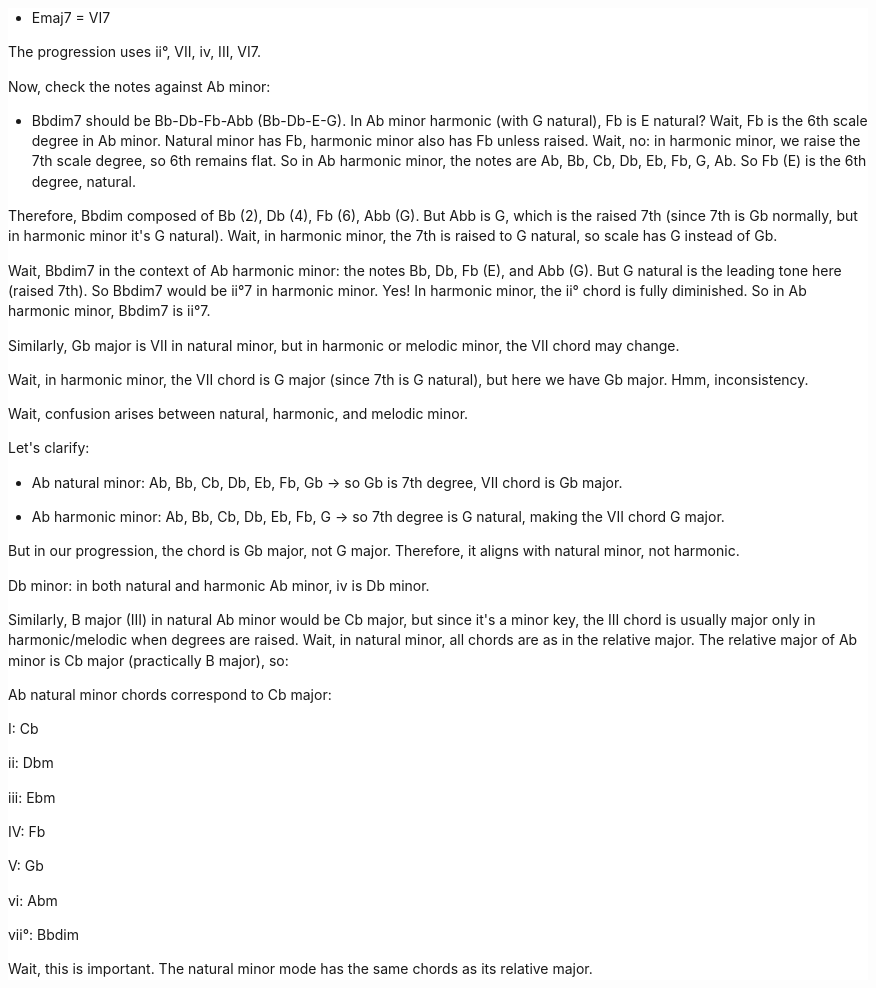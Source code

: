 - Emaj7 = VI7

The progression uses ii°, VII, iv, III, VI7.

Now, check the notes against Ab minor:

- Bbdim7 should be Bb-Db-Fb-Abb (Bb-Db-E-G). In Ab minor harmonic (with G natural), Fb is E natural? Wait, Fb is the 6th scale degree in Ab minor. Natural minor has Fb, harmonic minor also has Fb unless raised. Wait, no: in harmonic minor, we raise the 7th scale degree, so 6th remains flat. So in Ab harmonic minor, the notes are Ab, Bb, Cb, Db, Eb, Fb, G, Ab. So Fb (E) is the 6th degree, natural.

Therefore, Bbdim composed of Bb (2), Db (4), Fb (6), Abb (G). But Abb is G, which is the raised 7th (since 7th is Gb normally, but in harmonic minor it's G natural). Wait, in harmonic minor, the 7th is raised to G natural, so scale has G instead of Gb.

Wait, Bbdim7 in the context of Ab harmonic minor: the notes Bb, Db, Fb (E), and Abb (G). But G natural is the leading tone here (raised 7th). So Bbdim7 would be ii°7 in harmonic minor. Yes! In harmonic minor, the ii° chord is fully diminished. So in Ab harmonic minor, Bbdim7 is ii°7.

Similarly, Gb major is VII in natural minor, but in harmonic or melodic minor, the VII chord may change.

Wait, in harmonic minor, the VII chord is G major (since 7th is G natural), but here we have Gb major. Hmm, inconsistency.

Wait, confusion arises between natural, harmonic, and melodic minor.

Let's clarify:

- Ab natural minor: Ab, Bb, Cb, Db, Eb, Fb, Gb → so Gb is 7th degree, VII chord is Gb major.

- Ab harmonic minor: Ab, Bb, Cb, Db, Eb, Fb, G → so 7th degree is G natural, making the VII chord G major.

But in our progression, the chord is Gb major, not G major. Therefore, it aligns with natural minor, not harmonic.

Db minor: in both natural and harmonic Ab minor, iv is Db minor.

Similarly, B major (III) in natural Ab minor would be Cb major, but since it's a minor key, the III chord is usually major only in harmonic/melodic when degrees are raised. Wait, in natural minor, all chords are as in the relative major. The relative major of Ab minor is Cb major (practically B major), so:

Ab natural minor chords correspond to Cb major:

I: Cb

ii: Dbm

iii: Ebm

IV: Fb

V: Gb

vi: Abm

vii°: Bbdim

Wait, this is important. The natural minor mode has the same chords as its relative major.
